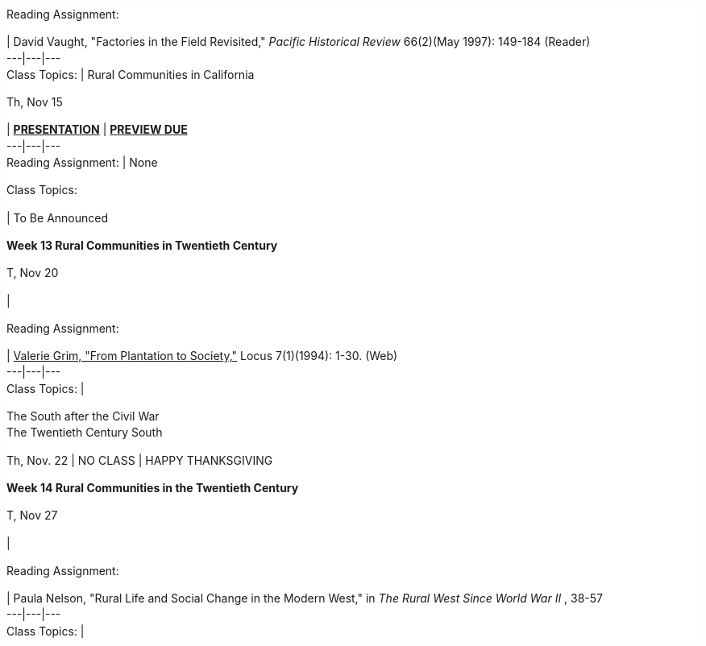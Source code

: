 Reading Assignment:



|  David Vaught, "Factories in the Field Revisited," _Pacific Historical
Review_ 66(2)(May 1997): 149-184 (Reader)  
---|---|---  
Class Topics: | Rural Communities in California  
  
Th, Nov 15







| **[PRESENTATION](assign.html)** | **[PREVIEW DUE](assign.html)**  
---|---|---  
Reading Assignment: | None  
  
Class Topics:

| To Be Announced  
  
**Week 13 Rural Communities in Twentieth Century**

T, Nov 20





|

Reading Assignment:



|  [Valerie Grim, "From Plantation to Society,"](article.html) Locus
7(1)(1994): 1-30. (Web)  
---|---|---  
Class Topics: |

The South after the Civil War  
The Twentieth Century South  
  
Th, Nov. 22 | NO CLASS | HAPPY THANKSGIVING  
  
**Week 14 Rural Communities in the Twentieth Century**

T, Nov 27





|

Reading Assignment:



|  Paula Nelson, "Rural Life and Social Change in the Modern West," in _The
Rural West Since World War II_ , 38-57  
---|---|---  
Class Topics: |
